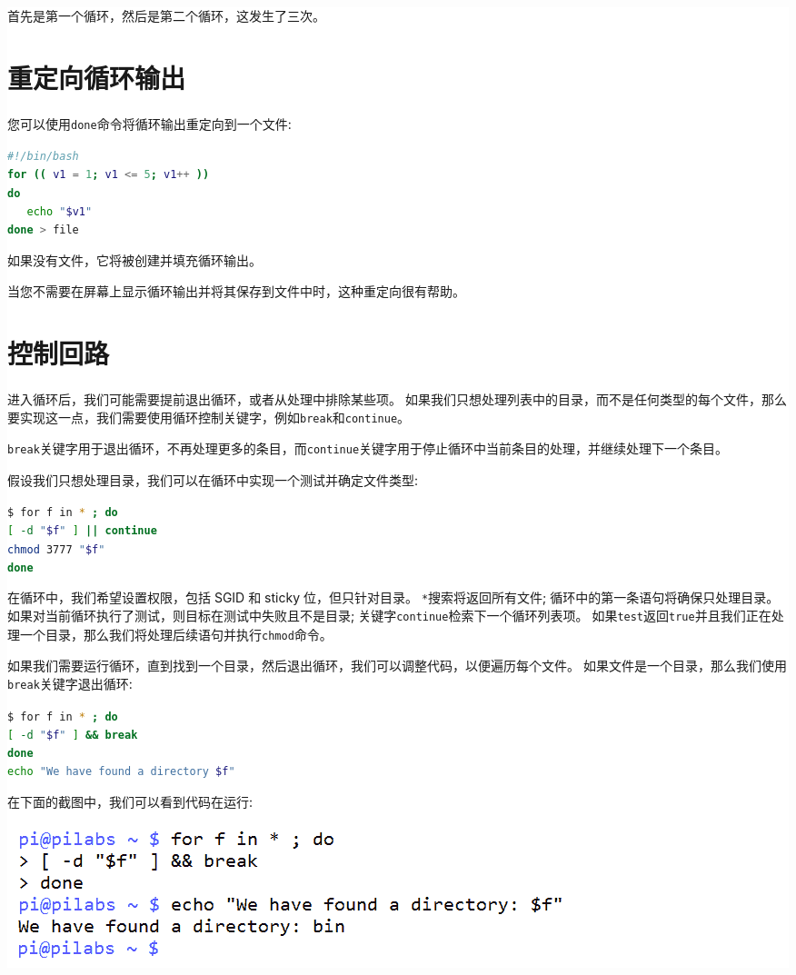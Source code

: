 首先是第一个循环，然后是第二个循环，这发生了三次。

# 重定向循环输出

您可以使用`done`命令将循环输出重定向到一个文件:

```sh
#!/bin/bash 
for (( v1 = 1; v1 <= 5; v1++ )) 
do 
   echo "$v1" 
done > file 
```

如果没有文件，它将被创建并填充循环输出。

当您不需要在屏幕上显示循环输出并将其保存到文件中时，这种重定向很有帮助。

# 控制回路

进入循环后，我们可能需要提前退出循环，或者从处理中排除某些项。 如果我们只想处理列表中的目录，而不是任何类型的每个文件，那么要实现这一点，我们需要使用循环控制关键字，例如`break`和`continue`。

`break`关键字用于退出循环，不再处理更多的条目，而`continue`关键字用于停止循环中当前条目的处理，并继续处理下一个条目。

假设我们只想处理目录，我们可以在循环中实现一个测试并确定文件类型:

```sh
$ for f in * ; do
[ -d "$f" ] || continue
chmod 3777 "$f"
done
```

在循环中，我们希望设置权限，包括 SGID 和 sticky 位，但只针对目录。 `*`搜索将返回所有文件; 循环中的第一条语句将确保只处理目录。 如果对当前循环执行了测试，则目标在测试中失败且不是目录; 关键字`continue`检索下一个循环列表项。 如果`test`返回`true`并且我们正在处理一个目录，那么我们将处理后续语句并执行`chmod`命令。

如果我们需要运行循环，直到找到一个目录，然后退出循环，我们可以调整代码，以便遍历每个文件。 如果文件是一个目录，那么我们使用`break`关键字退出循环:

```sh
$ for f in * ; do
[ -d "$f" ] && break
done
echo "We have found a directory $f"  
```

在下面的截图中，我们可以看到代码在运行:

![](img/ac021128-1378-420d-b66d-4ee42b77ad14.png)
